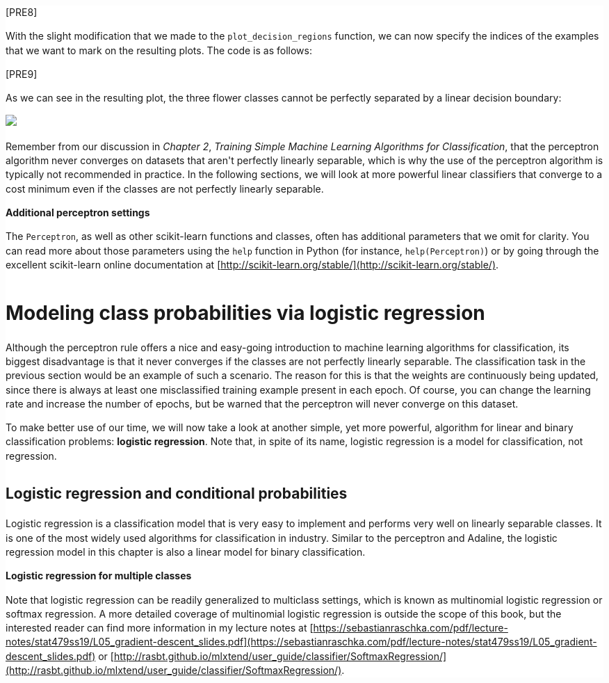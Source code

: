 [PRE8]

With the slight modification that we made to the `plot_decision_regions` function, we can now specify the indices of the examples that we want to mark on the resulting plots. The code is as follows:

[PRE9]

As we can see in the resulting plot, the three flower classes cannot be perfectly separated by a linear decision boundary:

![](img/B13208_03_01.png)

Remember from our discussion in *Chapter 2*, *Training Simple Machine Learning Algorithms for Classification*, that the perceptron algorithm never converges on datasets that aren't perfectly linearly separable, which is why the use of the perceptron algorithm is typically not recommended in practice. In the following sections, we will look at more powerful linear classifiers that converge to a cost minimum even if the classes are not perfectly linearly separable.

**Additional perceptron settings**

The `Perceptron`, as well as other scikit-learn functions and classes, often has additional parameters that we omit for clarity. You can read more about those parameters using the `help` function in Python (for instance, `help(Perceptron)`) or by going through the excellent scikit-learn online documentation at [http://scikit-learn.org/stable/](http://scikit-learn.org/stable/).

# Modeling class probabilities via logistic regression

Although the perceptron rule offers a nice and easy-going introduction to machine learning algorithms for classification, its biggest disadvantage is that it never converges if the classes are not perfectly linearly separable. The classification task in the previous section would be an example of such a scenario. The reason for this is that the weights are continuously being updated, since there is always at least one misclassified training example present in each epoch. Of course, you can change the learning rate and increase the number of epochs, but be warned that the perceptron will never converge on this dataset.

To make better use of our time, we will now take a look at another simple, yet more powerful, algorithm for linear and binary classification problems: **logistic regression**. Note that, in spite of its name, logistic regression is a model for classification, not regression.

## Logistic regression and conditional probabilities

Logistic regression is a classification model that is very easy to implement and performs very well on linearly separable classes. It is one of the most widely used algorithms for classification in industry. Similar to the perceptron and Adaline, the logistic regression model in this chapter is also a linear model for binary classification.

**Logistic regression for multiple classes**

Note that logistic regression can be readily generalized to multiclass settings, which is known as multinomial logistic regression or softmax regression. A more detailed coverage of multinomial logistic regression is outside the scope of this book, but the interested reader can find more information in my lecture notes at [https://sebastianraschka.com/pdf/lecture-notes/stat479ss19/L05_gradient-descent_slides.pdf](https://sebastianraschka.com/pdf/lecture-notes/stat479ss19/L05_gradient-descent_slides.pdf) or [http://rasbt.github.io/mlxtend/user_guide/classifier/SoftmaxRegression/](http://rasbt.github.io/mlxtend/user_guide/classifier/SoftmaxRegression/).
